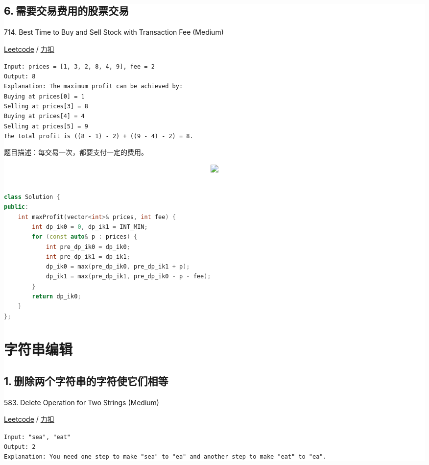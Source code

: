 
## 6. 需要交易费用的股票交易

714\. Best Time to Buy and Sell Stock with Transaction Fee (Medium)

[Leetcode](https://leetcode.com/problems/best-time-to-buy-and-sell-stock-with-transaction-fee/description/) / [力扣](https://leetcode-cn.com/problems/best-time-to-buy-and-sell-stock-with-transaction-fee/description/)

```html
Input: prices = [1, 3, 2, 8, 4, 9], fee = 2
Output: 8
Explanation: The maximum profit can be achieved by:
Buying at prices[0] = 1
Selling at prices[3] = 8
Buying at prices[4] = 4
Selling at prices[5] = 9
The total profit is ((8 - 1) - 2) + ((9 - 4) - 2) = 8.
```

题目描述：每交易一次，都要支付一定的费用。

<div align="center"> <img src="https://cs-notes-1256109796.cos.ap-guangzhou.myqcloud.com/1e2c588c-72b7-445e-aacb-d55dc8a88c29.png" width="300px"> </div><br>

```c++
class Solution {
public:
    int maxProfit(vector<int>& prices, int fee) {
        int dp_ik0 = 0, dp_ik1 = INT_MIN;
        for (const auto& p : prices) {
            int pre_dp_ik0 = dp_ik0;
            int pre_dp_ik1 = dp_ik1;
            dp_ik0 = max(pre_dp_ik0, pre_dp_ik1 + p);
            dp_ik1 = max(pre_dp_ik1, pre_dp_ik0 - p - fee);
        }
        return dp_ik0;
    }
};
```



# 字符串编辑

## 1. 删除两个字符串的字符使它们相等

583\. Delete Operation for Two Strings (Medium)

[Leetcode](https://leetcode.com/problems/delete-operation-for-two-strings/description/) / [力扣](https://leetcode-cn.com/problems/delete-operation-for-two-strings/description/)

```html
Input: "sea", "eat"
Output: 2
Explanation: You need one step to make "sea" to "ea" and another step to make "eat" to "ea".
```
